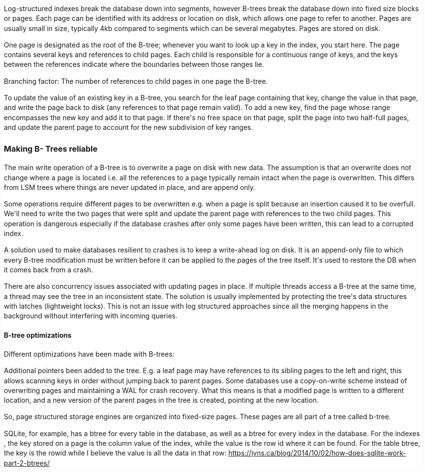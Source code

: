 Log-structured indexes break the database down into segments, however B-trees break the database down into fixed size blocks or pages. Each page can be identified with its address or location on disk, which allows one page to refer to another. Pages are usually small in size, typically 4kb compared to segments which can be several megabytes. Pages are stored on disk.

One page is designated as the root of the B-tree; whenever you want to look up a key in the index, you start here. The page contains several keys and references to child pages. Each child is responsible for a continuous range of keys, and the keys between the references indicate where the boundaries between those ranges lie.

Branching factor: The number of references to child pages in one page the B-tree.

To update the value of an existing key in a B-tree, you search for the leaf page containing that key, change the value in that page, and write the page back to disk (any references to that page remain valid). To add a new key, find the page whose range encompasses the new key and add it to that page. If there's no free space on that page, split the page into two half-full pages, and update the parent page to account for the new subdivision of key ranges.

###  Making B- Trees reliable

The main write operation of a B-tree is to overwrite a page on disk with new data. The assumption is that an overwrite does not change where a page is located i.e. all the references to a page typically remain intact when the page is overwritten. This differs from LSM trees where things are never updated in place, and are append only.

Some operations require different pages to be overwritten e.g. when a page is split because an insertion caused it to be overfull. We'll need to write the two pages that were split and update the parent page with references to the two child pages. This operation is dangerous especially if the database crashes after only some pages have been written, this can lead to a corrupted index.

A solution used to make databases resilient to crashes is to keep a write-ahead log on disk. It is an append-only file to which every B-tree modification must be written before it can be applied to the pages of the tree itself. It's used to restore the DB when it comes back from a crash.

There are also concurrency issues associated with updating pages in place. If multiple threads access a B-tree at the same time, a thread may see the tree in an inconsistent state. The solution is usually implemented by protecting the tree's data structures with latches (lightweight locks). This is not an issue with log structured approaches since all the merging happens in the background without interfering with incoming queries.

#### B-tree optimizations

Different optimizations have been made with B-trees:

Additional pointers been added to the tree. E.g. a leaf page may have references to its sibling pages to the left and right, this allows scanning keys in order without jumping back to parent pages.
Some databases use a copy-on-write scheme instead of overwriting pages and maintaining a WAL for crash recovery. What this means is that a modified page is written to a different location, and a new version of the parent pages in the tree is created, pointing at the new location.

So, page structured storage engines are organized into fixed-size pages. These pages are all part of a tree called b-tree.

SQLite, for example, has a btree for every table in the database, as well as a btree for every index in the database. For the indexes , the key stored on a page is the column value of the index, while the value is the row id where it can be found. For the table btree, the key is the rowid while I believe the value is all the data in that row: https://jvns.ca/blog/2014/10/02/how-does-sqlite-work-part-2-btrees/
